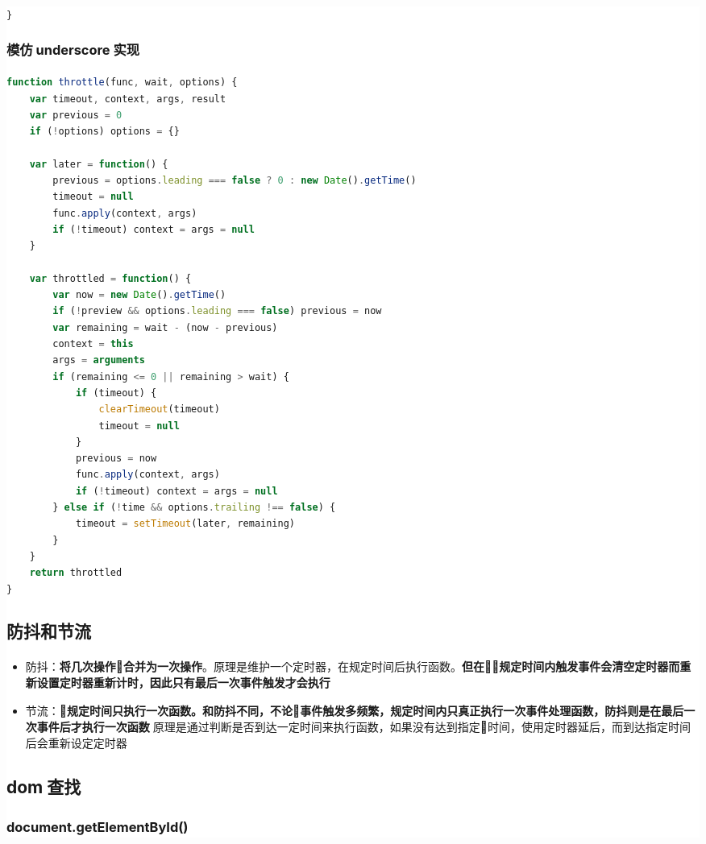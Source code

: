 ```js
}
```

### 模仿 underscore 实现

```js
function throttle(func, wait, options) {
	var timeout, context, args, result
	var previous = 0
	if (!options) options = {}

	var later = function() {
		previous = options.leading === false ? 0 : new Date().getTime()
		timeout = null
		func.apply(context, args)
		if (!timeout) context = args = null
	}

	var throttled = function() {
		var now = new Date().getTime()
		if (!preview && options.leading === false) previous = now
		var remaining = wait - (now - previous)
		context = this
		args = arguments
		if (remaining <= 0 || remaining > wait) {
			if (timeout) {
				clearTimeout(timeout)
				timeout = null
			}
			previous = now
			func.apply(context, args)
			if (!timeout) context = args = null
		} else if (!time && options.trailing !== false) {
			timeout = setTimeout(later, remaining)
		}
	}
	return throttled
}
```

## 防抖和节流

- 防抖：**将几次操作合并为一次操作**。原理是维护一个定时器，在规定时间后执行函数。**但在规定时间内触发事件会清空定时器而重新设置定时器重新计时，因此只有最后一次事件触发才会执行**

- 节流：**规定时间只执行一次函数。和防抖不同，不论事件触发多频繁，规定时间内只真正执行一次事件处理函数，防抖则是在最后一次事件后才执行一次函数** 原理是通过判断是否到达一定时间来执行函数，如果没有达到指定时间，使用定时器延后，而到达指定时间后会重新设定定时器

## dom 查找

### document.getElementById()

